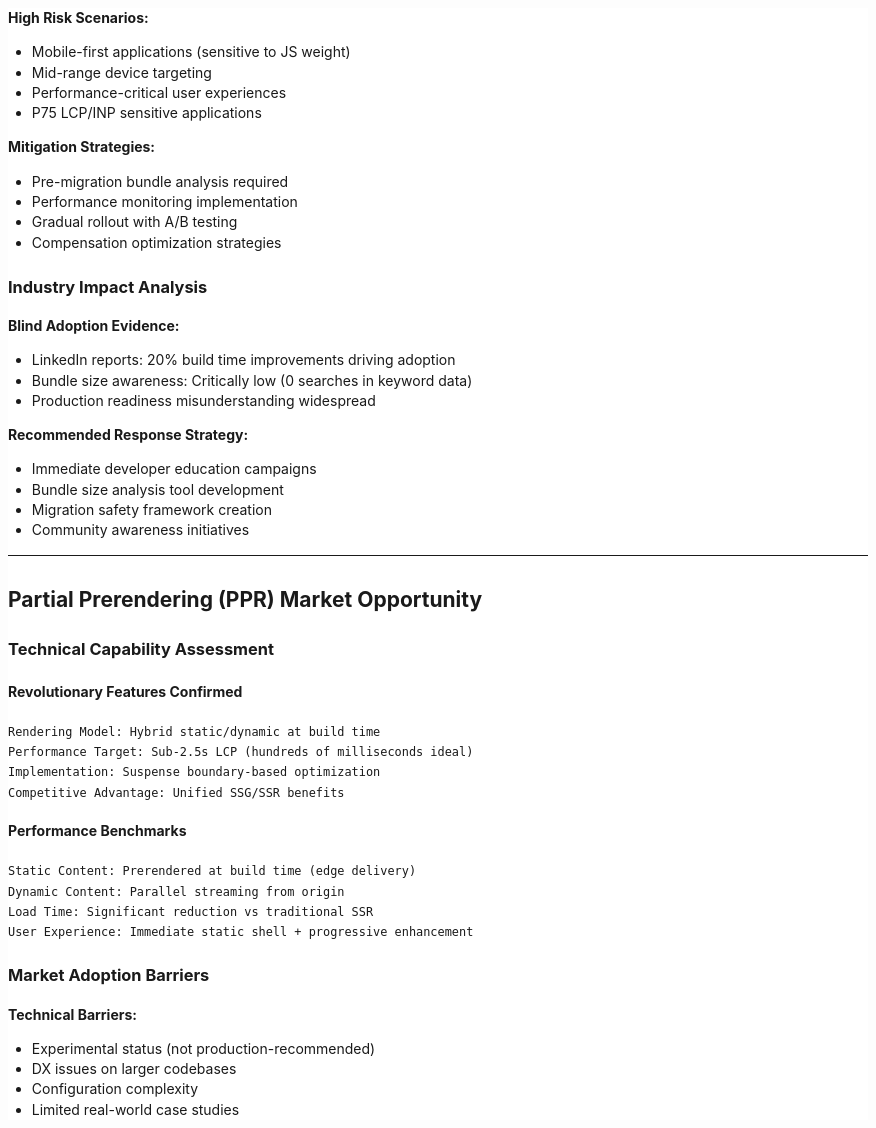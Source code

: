**High Risk Scenarios:**
- Mobile-first applications (sensitive to JS weight)
- Mid-range device targeting
- Performance-critical user experiences
- P75 LCP/INP sensitive applications

**Mitigation Strategies:**
- Pre-migration bundle analysis required
- Performance monitoring implementation
- Gradual rollout with A/B testing
- Compensation optimization strategies

### Industry Impact Analysis

**Blind Adoption Evidence:**
- LinkedIn reports: 20% build time improvements driving adoption
- Bundle size awareness: Critically low (0 searches in keyword data)
- Production readiness misunderstanding widespread

**Recommended Response Strategy:**
- Immediate developer education campaigns
- Bundle size analysis tool development
- Migration safety framework creation
- Community awareness initiatives

---

## Partial Prerendering (PPR) Market Opportunity

### Technical Capability Assessment

#### Revolutionary Features Confirmed
```
Rendering Model: Hybrid static/dynamic at build time
Performance Target: Sub-2.5s LCP (hundreds of milliseconds ideal)
Implementation: Suspense boundary-based optimization
Competitive Advantage: Unified SSG/SSR benefits
```

#### Performance Benchmarks
```
Static Content: Prerendered at build time (edge delivery)
Dynamic Content: Parallel streaming from origin
Load Time: Significant reduction vs traditional SSR
User Experience: Immediate static shell + progressive enhancement
```

### Market Adoption Barriers

**Technical Barriers:**
- Experimental status (not production-recommended)
- DX issues on larger codebases
- Configuration complexity
- Limited real-world case studies
